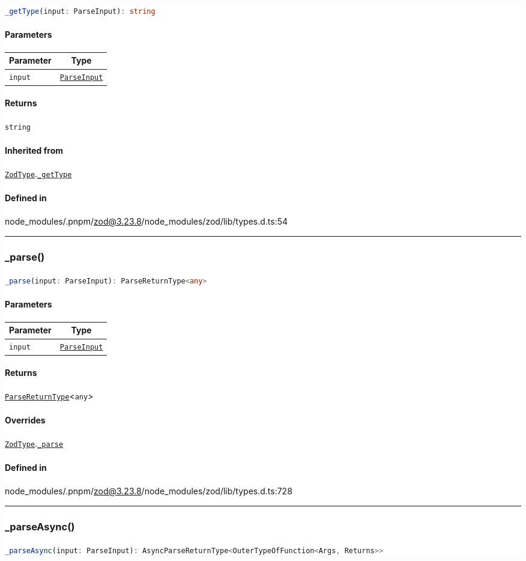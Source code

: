 ```ts
_getType(input: ParseInput): string
```

#### Parameters

| Parameter | Type |
| ------ | ------ |
| `input` | [`ParseInput`](../type-aliases/ParseInput.md) |

#### Returns

`string`

#### Inherited from

[`ZodType`](ZodType.md).[`_getType`](ZodType.md#_gettype)

#### Defined in

node\_modules/.pnpm/zod@3.23.8/node\_modules/zod/lib/types.d.ts:54

***

### \_parse()

```ts
_parse(input: ParseInput): ParseReturnType<any>
```

#### Parameters

| Parameter | Type |
| ------ | ------ |
| `input` | [`ParseInput`](../type-aliases/ParseInput.md) |

#### Returns

[`ParseReturnType`](../type-aliases/ParseReturnType.md)\<`any`\>

#### Overrides

[`ZodType`](ZodType.md).[`_parse`](ZodType.md#_parse)

#### Defined in

node\_modules/.pnpm/zod@3.23.8/node\_modules/zod/lib/types.d.ts:728

***

### \_parseAsync()

```ts
_parseAsync(input: ParseInput): AsyncParseReturnType<OuterTypeOfFunction<Args, Returns>>
```
